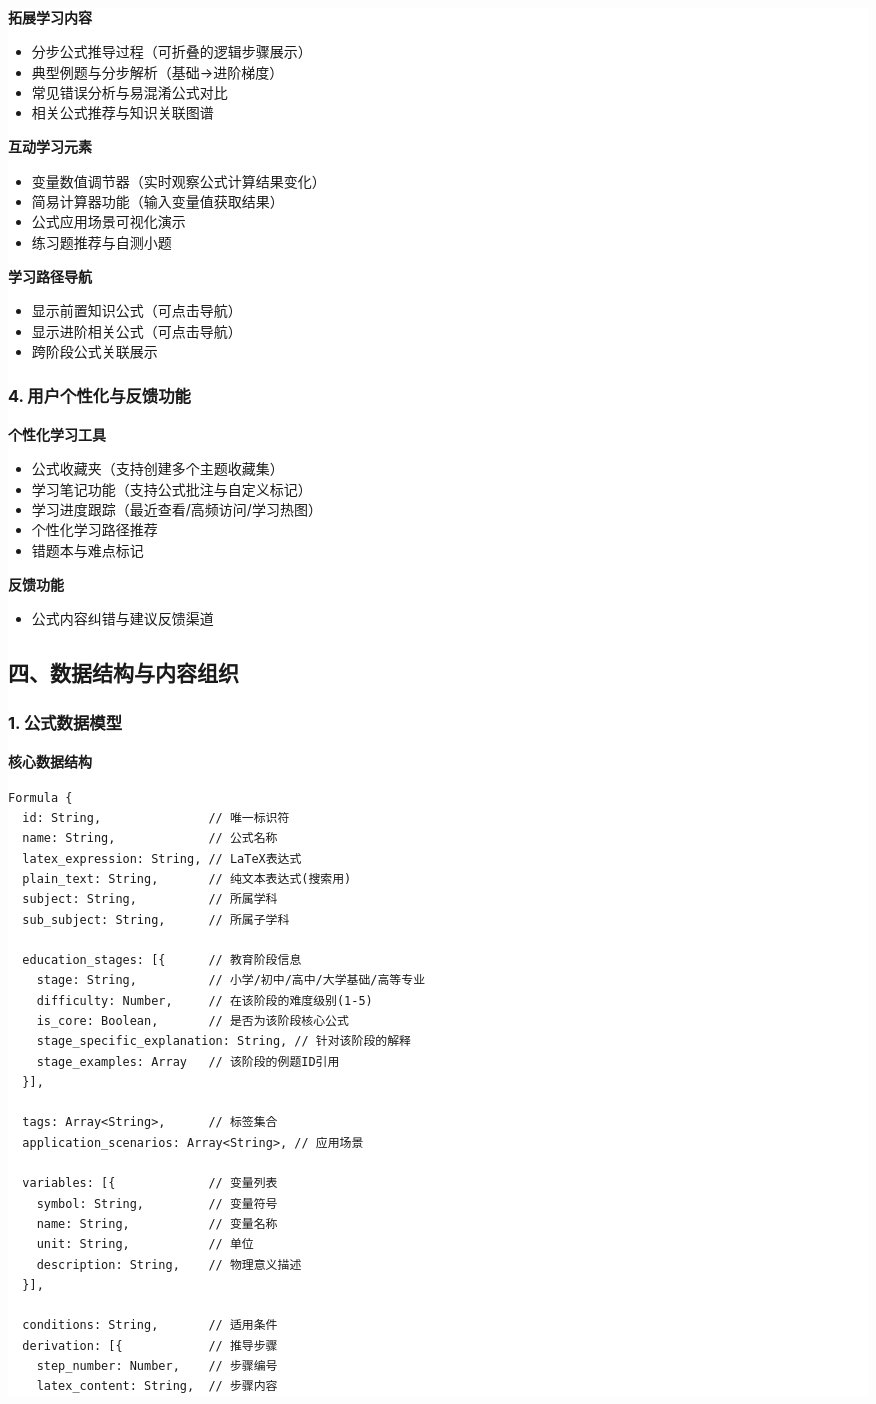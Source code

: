 **拓展学习内容**
- 分步公式推导过程（可折叠的逻辑步骤展示）
- 典型例题与分步解析（基础→进阶梯度）
- 常见错误分析与易混淆公式对比
- 相关公式推荐与知识关联图谱

**互动学习元素**
- 变量数值调节器（实时观察公式计算结果变化）
- 简易计算器功能（输入变量值获取结果）
- 公式应用场景可视化演示
- 练习题推荐与自测小题

**学习路径导航**
- 显示前置知识公式（可点击导航）
- 显示进阶相关公式（可点击导航）
- 跨阶段公式关联展示

### 4. 用户个性化与反馈功能

**个性化学习工具**
- 公式收藏夹（支持创建多个主题收藏集）
- 学习笔记功能（支持公式批注与自定义标记）
- 学习进度跟踪（最近查看/高频访问/学习热图）
- 个性化学习路径推荐
- 错题本与难点标记

**反馈功能**
- 公式内容纠错与建议反馈渠道

## 四、数据结构与内容组织

### 1. 公式数据模型

**核心数据结构**
```
Formula {
  id: String,               // 唯一标识符
  name: String,             // 公式名称
  latex_expression: String, // LaTeX表达式
  plain_text: String,       // 纯文本表达式(搜索用)
  subject: String,          // 所属学科
  sub_subject: String,      // 所属子学科
  
  education_stages: [{      // 教育阶段信息
    stage: String,          // 小学/初中/高中/大学基础/高等专业
    difficulty: Number,     // 在该阶段的难度级别(1-5)
    is_core: Boolean,       // 是否为该阶段核心公式
    stage_specific_explanation: String, // 针对该阶段的解释
    stage_examples: Array   // 该阶段的例题ID引用
  }],
  
  tags: Array<String>,      // 标签集合
  application_scenarios: Array<String>, // 应用场景
  
  variables: [{             // 变量列表
    symbol: String,         // 变量符号
    name: String,           // 变量名称
    unit: String,           // 单位
    description: String,    // 物理意义描述
  }],
  
  conditions: String,       // 适用条件
  derivation: [{            // 推导步骤
    step_number: Number,    // 步骤编号
    latex_content: String,  // 步骤内容
```
